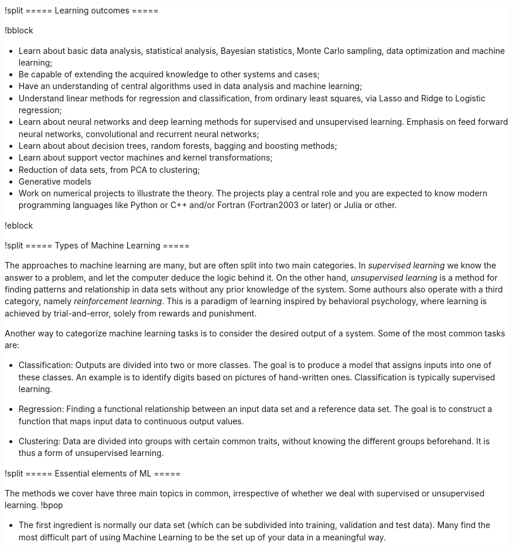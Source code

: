 


!split
===== Learning outcomes =====

!bblock
* Learn about basic data analysis, statistical analysis, Bayesian statistics, Monte Carlo sampling, data optimization and machine learning;
* Be capable of extending the acquired knowledge to other systems and cases;
* Have an understanding of central algorithms used in data analysis and machine learning;
* Understand linear methods for regression and classification, from ordinary least squares, via Lasso and Ridge to Logistic regression;
* Learn about neural networks and deep  learning methods for supervised and unsupervised learning. Emphasis on feed forward neural networks, convolutional and recurrent neural networks; 
* Learn about about decision trees, random forests, bagging and boosting methods;
* Learn about support vector machines and kernel transformations;
* Reduction of data sets, from PCA to clustering;
* Generative models
* Work on numerical projects to illustrate the theory. The projects play a central role and you are expected to know modern programming languages like Python or C++ and/or Fortran (Fortran2003 or later) or Julia or other.

!eblock



!split
===== Types of Machine Learning =====


The approaches to machine learning are many, but are often split into
two main categories.  In *supervised learning* we know the answer to a
problem, and let the computer deduce the logic behind it. On the other
hand, *unsupervised learning* is a method for finding patterns and
relationship in data sets without any prior knowledge of the system.
Some authours also operate with a third category, namely
*reinforcement learning*. This is a paradigm of learning inspired by
behavioral psychology, where learning is achieved by trial-and-error,
solely from rewards and punishment.

Another way to categorize machine learning tasks is to consider the
desired output of a system.  Some of the most common tasks are:

  * Classification: Outputs are divided into two or more classes. The goal is to   produce a model that assigns inputs into one of these classes. An example is to identify  digits based on pictures of hand-written ones. Classification is typically supervised learning.

  * Regression: Finding a functional relationship between an input data set and a reference data set.   The goal is to construct a function that maps input data to continuous output values.

  * Clustering: Data are divided into groups with certain common traits, without knowing the different groups beforehand.  It is thus a form of unsupervised learning.


!split
===== Essential elements of ML =====

The methods we cover have three main topics in common, irrespective of
whether we deal with supervised or unsupervised learning.
!bpop
* The first ingredient is normally our data set (which can be subdivided into training, validation  and test data). Many find the most difficult part of using Machine Learning to be the set up of your data in a meaningful way. 
